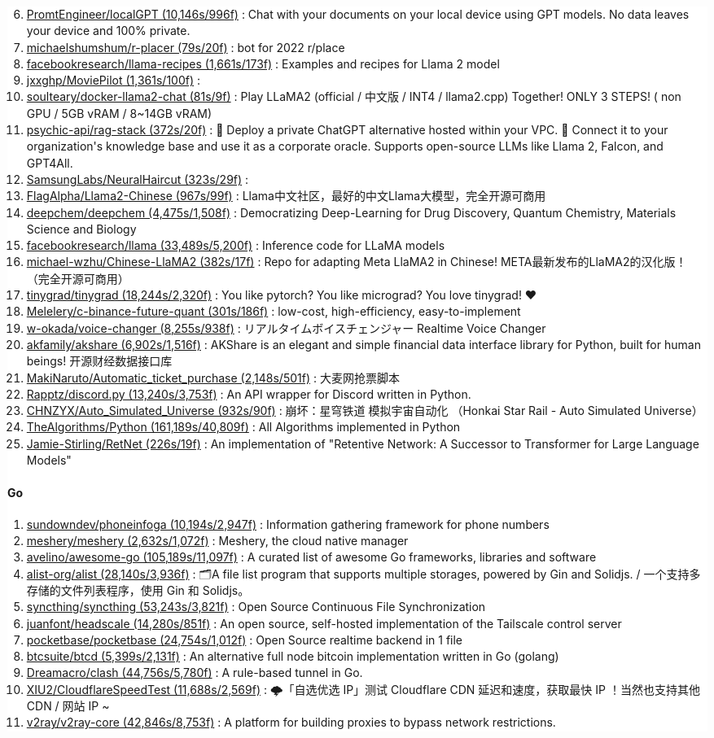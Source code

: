 6. [PromtEngineer/localGPT (10,146s/996f)](https://github.com/PromtEngineer/localGPT) : Chat with your documents on your local device using GPT models. No data leaves your device and 100% private.
7. [michaelshumshum/r-placer (79s/20f)](https://github.com/michaelshumshum/r-placer) : bot for 2022 r/place
8. [facebookresearch/llama-recipes (1,661s/173f)](https://github.com/facebookresearch/llama-recipes) : Examples and recipes for Llama 2 model
9. [jxxghp/MoviePilot (1,361s/100f)](https://github.com/jxxghp/MoviePilot) : 
10. [soulteary/docker-llama2-chat (81s/9f)](https://github.com/soulteary/docker-llama2-chat) : Play LLaMA2 (official / 中文版 / INT4 / llama2.cpp) Together! ONLY 3 STEPS! ( non GPU / 5GB vRAM / 8~14GB vRAM)
11. [psychic-api/rag-stack (372s/20f)](https://github.com/psychic-api/rag-stack) : 🤖 Deploy a private ChatGPT alternative hosted within your VPC. 🔮 Connect it to your organization's knowledge base and use it as a corporate oracle. Supports open-source LLMs like Llama 2, Falcon, and GPT4All.
12. [SamsungLabs/NeuralHaircut (323s/29f)](https://github.com/SamsungLabs/NeuralHaircut) : 
13. [FlagAlpha/Llama2-Chinese (967s/99f)](https://github.com/FlagAlpha/Llama2-Chinese) : Llama中文社区，最好的中文Llama大模型，完全开源可商用
14. [deepchem/deepchem (4,475s/1,508f)](https://github.com/deepchem/deepchem) : Democratizing Deep-Learning for Drug Discovery, Quantum Chemistry, Materials Science and Biology
15. [facebookresearch/llama (33,489s/5,200f)](https://github.com/facebookresearch/llama) : Inference code for LLaMA models
16. [michael-wzhu/Chinese-LlaMA2 (382s/17f)](https://github.com/michael-wzhu/Chinese-LlaMA2) : Repo for adapting Meta LlaMA2 in Chinese! META最新发布的LlaMA2的汉化版！ （完全开源可商用）
17. [tinygrad/tinygrad (18,244s/2,320f)](https://github.com/tinygrad/tinygrad) : You like pytorch? You like micrograd? You love tinygrad! ❤️
18. [Melelery/c-binance-future-quant (301s/186f)](https://github.com/Melelery/c-binance-future-quant) : low-cost, high-efficiency, easy-to-implement
19. [w-okada/voice-changer (8,255s/938f)](https://github.com/w-okada/voice-changer) : リアルタイムボイスチェンジャー Realtime Voice Changer
20. [akfamily/akshare (6,902s/1,516f)](https://github.com/akfamily/akshare) : AKShare is an elegant and simple financial data interface library for Python, built for human beings! 开源财经数据接口库
21. [MakiNaruto/Automatic_ticket_purchase (2,148s/501f)](https://github.com/MakiNaruto/Automatic_ticket_purchase) : 大麦网抢票脚本
22. [Rapptz/discord.py (13,240s/3,753f)](https://github.com/Rapptz/discord.py) : An API wrapper for Discord written in Python.
23. [CHNZYX/Auto_Simulated_Universe (932s/90f)](https://github.com/CHNZYX/Auto_Simulated_Universe) : 崩坏：星穹铁道 模拟宇宙自动化 （Honkai Star Rail - Auto Simulated Universe）
24. [TheAlgorithms/Python (161,189s/40,809f)](https://github.com/TheAlgorithms/Python) : All Algorithms implemented in Python
25. [Jamie-Stirling/RetNet (226s/19f)](https://github.com/Jamie-Stirling/RetNet) : An implementation of "Retentive Network: A Successor to Transformer for Large Language Models"

#### Go
1. [sundowndev/phoneinfoga (10,194s/2,947f)](https://github.com/sundowndev/phoneinfoga) : Information gathering framework for phone numbers
2. [meshery/meshery (2,632s/1,072f)](https://github.com/meshery/meshery) : Meshery, the cloud native manager
3. [avelino/awesome-go (105,189s/11,097f)](https://github.com/avelino/awesome-go) : A curated list of awesome Go frameworks, libraries and software
4. [alist-org/alist (28,140s/3,936f)](https://github.com/alist-org/alist) : 🗂️A file list program that supports multiple storages, powered by Gin and Solidjs. / 一个支持多存储的文件列表程序，使用 Gin 和 Solidjs。
5. [syncthing/syncthing (53,243s/3,821f)](https://github.com/syncthing/syncthing) : Open Source Continuous File Synchronization
6. [juanfont/headscale (14,280s/851f)](https://github.com/juanfont/headscale) : An open source, self-hosted implementation of the Tailscale control server
7. [pocketbase/pocketbase (24,754s/1,012f)](https://github.com/pocketbase/pocketbase) : Open Source realtime backend in 1 file
8. [btcsuite/btcd (5,399s/2,131f)](https://github.com/btcsuite/btcd) : An alternative full node bitcoin implementation written in Go (golang)
9. [Dreamacro/clash (44,756s/5,780f)](https://github.com/Dreamacro/clash) : A rule-based tunnel in Go.
10. [XIU2/CloudflareSpeedTest (11,688s/2,569f)](https://github.com/XIU2/CloudflareSpeedTest) : 🌩「自选优选 IP」测试 Cloudflare CDN 延迟和速度，获取最快 IP ！当然也支持其他 CDN / 网站 IP ~
11. [v2ray/v2ray-core (42,846s/8,753f)](https://github.com/v2ray/v2ray-core) : A platform for building proxies to bypass network restrictions.